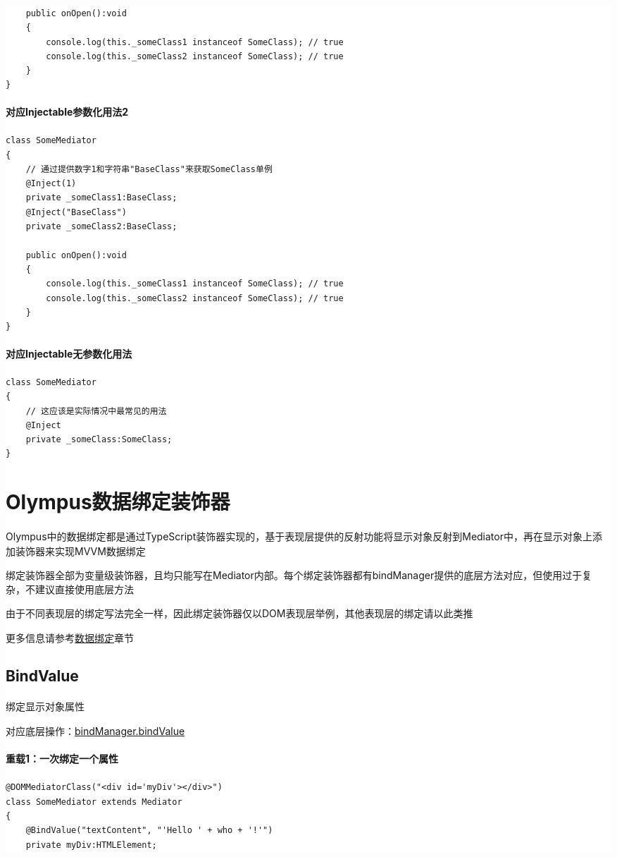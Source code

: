         public onOpen():void
        {
            console.log(this._someClass1 instanceof SomeClass); // true
            console.log(this._someClass2 instanceof SomeClass); // true
        }
    }

#### 对应Injectable参数化用法2

    class SomeMediator
    {
        // 通过提供数字1和字符串"BaseClass"来获取SomeClass单例
        @Inject(1)
        private _someClass1:BaseClass;
        @Inject("BaseClass")
        private _someClass2:BaseClass;

        public onOpen():void
        {
            console.log(this._someClass1 instanceof SomeClass); // true
            console.log(this._someClass2 instanceof SomeClass); // true
        }
    }

#### 对应Injectable无参数化用法

    class SomeMediator
    {
        // 这应该是实际情况中最常见的用法
        @Inject
        private _someClass:SomeClass;
    }

# Olympus数据绑定装饰器

Olympus中的数据绑定都是通过TypeScript装饰器实现的，基于表现层提供的反射功能将显示对象反射到Mediator中，再在显示对象上添加装饰器来实现MVVM数据绑定

绑定装饰器全部为变量级装饰器，且均只能写在Mediator内部。每个绑定装饰器都有bindManager提供的底层方法对应，但使用过于复杂，不建议直接使用底层方法

由于不同表现层的绑定写法完全一样，因此绑定装饰器仅以DOM表现层举例，其他表现层的绑定请以此类推

更多信息请参考[数据绑定](./bindings.md)章节

## BindValue

绑定显示对象属性

对应底层操作：[bindManager.bindValue](https://htmlpreview.github.io/?https://raw.githubusercontent.com/Raykid/Olympus/master/trunk/docs/classes/_engine_bind_bindmanager_.bindmanager.html#bindvalue)

#### 重载1：一次绑定一个属性

    @DOMMediatorClass("<div id='myDiv'></div>")
    class SomeMediator extends Mediator
    {
        @BindValue("textContent", "'Hello ' + who + '!'")
        private myDiv:HTMLElement;
